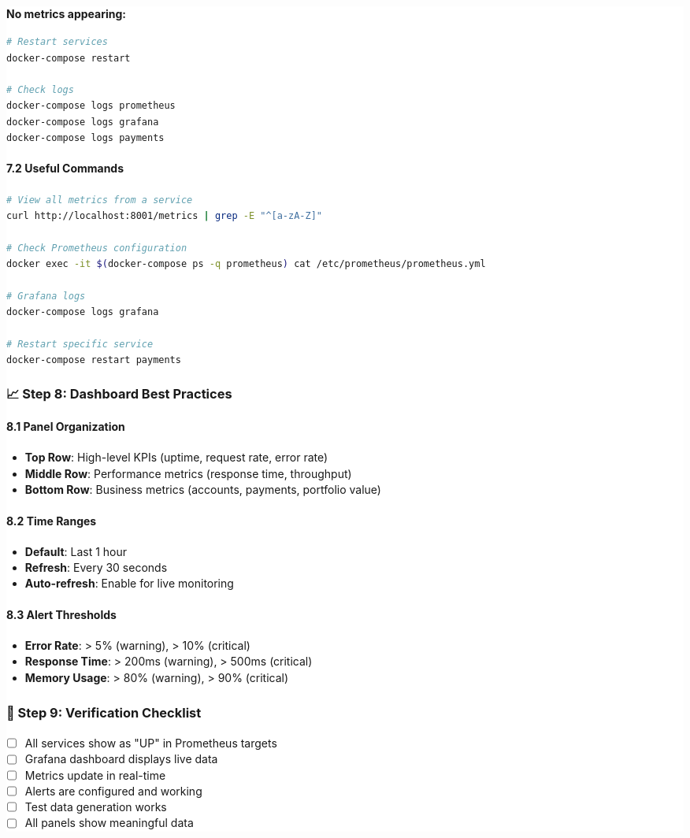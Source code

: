 **No metrics appearing:**
```bash
# Restart services
docker-compose restart

# Check logs
docker-compose logs prometheus
docker-compose logs grafana
docker-compose logs payments
```

#### 7.2 Useful Commands
```bash
# View all metrics from a service
curl http://localhost:8001/metrics | grep -E "^[a-zA-Z]"

# Check Prometheus configuration
docker exec -it $(docker-compose ps -q prometheus) cat /etc/prometheus/prometheus.yml

# Grafana logs
docker-compose logs grafana

# Restart specific service
docker-compose restart payments
```

### 📈 Step 8: Dashboard Best Practices

#### 8.1 Panel Organization
- **Top Row**: High-level KPIs (uptime, request rate, error rate)
- **Middle Row**: Performance metrics (response time, throughput)
- **Bottom Row**: Business metrics (accounts, payments, portfolio value)

#### 8.2 Time Ranges
- **Default**: Last 1 hour
- **Refresh**: Every 30 seconds
- **Auto-refresh**: Enable for live monitoring

#### 8.3 Alert Thresholds
- **Error Rate**: > 5% (warning), > 10% (critical)
- **Response Time**: > 200ms (warning), > 500ms (critical)
- **Memory Usage**: > 80% (warning), > 90% (critical)

### 🎯 Step 9: Verification Checklist

- [ ] All services show as "UP" in Prometheus targets
- [ ] Grafana dashboard displays live data
- [ ] Metrics update in real-time
- [ ] Alerts are configured and working
- [ ] Test data generation works
- [ ] All panels show meaningful data
